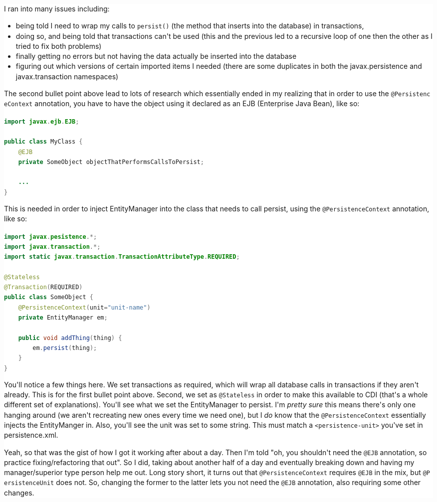 I ran into many issues including:
* being told I need to wrap my calls to `persist()` (the method that inserts into the database) in transactions, 
* doing so, and being told that transactions can't be used (this and the previous led to a recursive loop of one then the other as I tried to fix both problems)
* finally getting no errors but not having the data actually be inserted into the database
* figuring out which versions of certain imported items I needed (there are some duplicates in both the javax.persistence and javax.transaction namespaces)

The second bullet point above lead to lots of research which essentially ended in my realizing that in order to use the `@PersistenceContext` annotation, you have to have the object using it declared as an EJB (Enterprise Java Bean), like so:

```java
import javax.ejb.EJB;

public class MyClass {
    @EJB
    private SomeObject objectThatPerformsCallsToPersist;

    ...
}
```

This is needed in order to inject EntityManager into the class that needs to call persist, using the `@PersistenceContext` annotation, like so:

```java
import javax.pesistence.*;
import javax.transaction.*;
import static javax.transaction.TransactionAttributeType.REQUIRED;

@Stateless
@Transaction(REQUIRED)
public class SomeObject {
    @PersistenceContext(unit="unit-name")
    private EntityManager em;

    public void addThing(thing) {
        em.persist(thing);
    }
}
```

You'll notice a few things here. We set transactions as required, which will wrap all database calls in transactions if they aren't already. This is for the first bullet point above. Second, we set as `@Stateless` in order to make this available to CDI (that's a whole different set of explanations). You'll see what we set the EntityManager to persist. I'm *pretty sure* this means there's only one hanging around (we aren't recreating new ones every time we need one), but I *do* know that the `@PersistenceContext` essentially injects the EntityManger in. Also, you'll see the unit was set to some string. This must match a `<persistence-unit>` you've set in persistence.xml.

Yeah, so that was the gist of how I got it working after about a day. Then I'm told "oh, you shouldn't need the `@EJB` annotation, so practice fixing/refactoring that out". So I did, taking about another half of a day and eventually breaking down and having my manager/superior type person help me out. Long story short, it turns out that `@PersistenceContext` requires `@EJB` in the mix, but `@PersistenceUnit` does not. So, changing the former to the latter lets you not need the `@EJB` annotation, also requiring some other changes.

